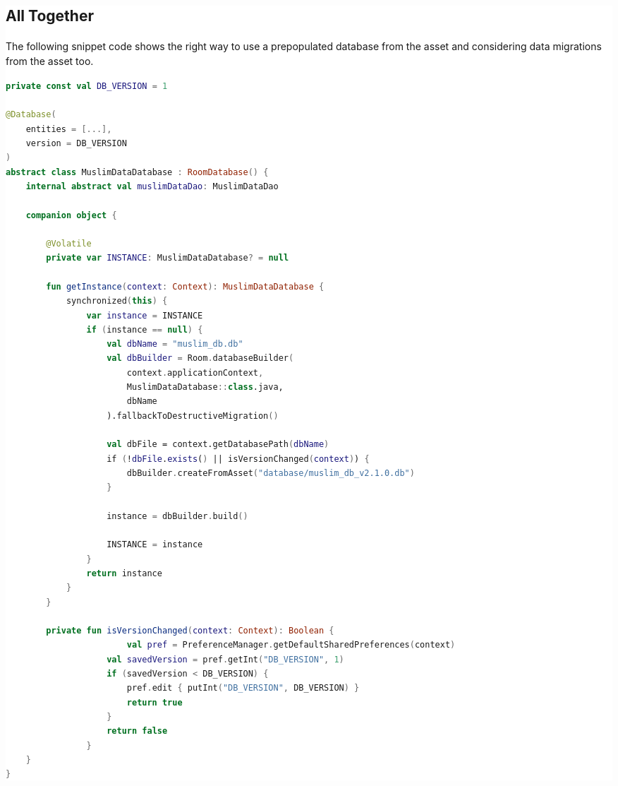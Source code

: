 ## All Together
The following snippet code shows the right way to use a prepopulated database from the asset and considering data migrations from the asset too.
```kotlin
private const val DB_VERSION = 1

@Database(
    entities = [...],
    version = DB_VERSION
)
abstract class MuslimDataDatabase : RoomDatabase() {
    internal abstract val muslimDataDao: MuslimDataDao

    companion object {

        @Volatile
        private var INSTANCE: MuslimDataDatabase? = null

        fun getInstance(context: Context): MuslimDataDatabase {
            synchronized(this) {
                var instance = INSTANCE
                if (instance == null) {
                    val dbName = "muslim_db.db"
                    val dbBuilder = Room.databaseBuilder(
                        context.applicationContext,
                        MuslimDataDatabase::class.java,
                        dbName
                    ).fallbackToDestructiveMigration()

                    val dbFile = context.getDatabasePath(dbName)
                    if (!dbFile.exists() || isVersionChanged(context)) {
                        dbBuilder.createFromAsset("database/muslim_db_v2.1.0.db")
                    }

                    instance = dbBuilder.build()

                    INSTANCE = instance
                }
                return instance
            }
        }

        private fun isVersionChanged(context: Context): Boolean {
						val pref = PreferenceManager.getDefaultSharedPreferences(context)
				    val savedVersion = pref.getInt("DB_VERSION", 1)
				    if (savedVersion < DB_VERSION) {
				        pref.edit { putInt("DB_VERSION", DB_VERSION) }
				        return true
				    }
				    return false
				}
    }
}

```
